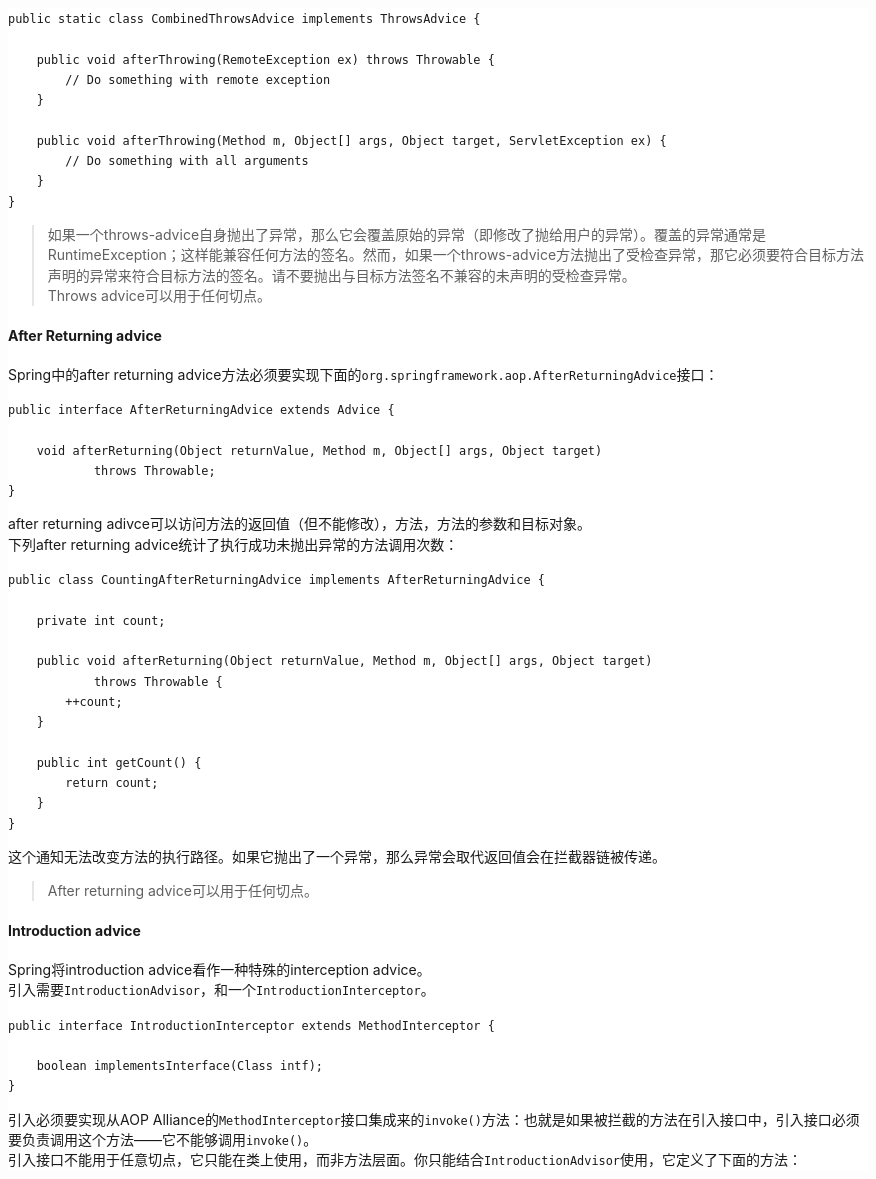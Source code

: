 ```
public static class CombinedThrowsAdvice implements ThrowsAdvice {

    public void afterThrowing(RemoteException ex) throws Throwable {
        // Do something with remote exception
    }

    public void afterThrowing(Method m, Object[] args, Object target, ServletException ex) {
        // Do something with all arguments
    }
}
```
>如果一个throws-advice自身抛出了异常，那么它会覆盖原始的异常（即修改了抛给用户的异常）。覆盖的异常通常是RuntimeException；这样能兼容任何方法的签名。然而，如果一个throws-advice方法抛出了受检查异常，那它必须要符合目标方法声明的异常来符合目标方法的签名。请不要抛出与目标方法签名不兼容的未声明的受检查异常。  
>Throws advice可以用于任何切点。  
#### After Returning advice  
Spring中的after returning advice方法必须要实现下面的`org.springframework.aop.AfterReturningAdvice`接口：

```
public interface AfterReturningAdvice extends Advice {

    void afterReturning(Object returnValue, Method m, Object[] args, Object target)
            throws Throwable;
}
```
after returning adivce可以访问方法的返回值（但不能修改），方法，方法的参数和目标对象。  
下列after returning advice统计了执行成功未抛出异常的方法调用次数：

```
public class CountingAfterReturningAdvice implements AfterReturningAdvice {

    private int count;

    public void afterReturning(Object returnValue, Method m, Object[] args, Object target)
            throws Throwable {
        ++count;
    }

    public int getCount() {
        return count;
    }
}
```
这个通知无法改变方法的执行路径。如果它抛出了一个异常，那么异常会取代返回值会在拦截器链被传递。  
>After returning advice可以用于任何切点。  
#### Introduction advice  
Spring将introduction advice看作一种特殊的interception advice。  
引入需要`IntroductionAdvisor`，和一个`IntroductionInterceptor`。  

```
public interface IntroductionInterceptor extends MethodInterceptor {

    boolean implementsInterface(Class intf);
}
```
引入必须要实现从AOP Alliance的`MethodInterceptor`接口集成来的`invoke()`方法：也就是如果被拦截的方法在引入接口中，引入接口必须要负责调用这个方法——它不能够调用`invoke()`。  
引入接口不能用于任意切点，它只能在类上使用，而非方法层面。你只能结合`IntroductionAdvisor`使用，它定义了下面的方法：
